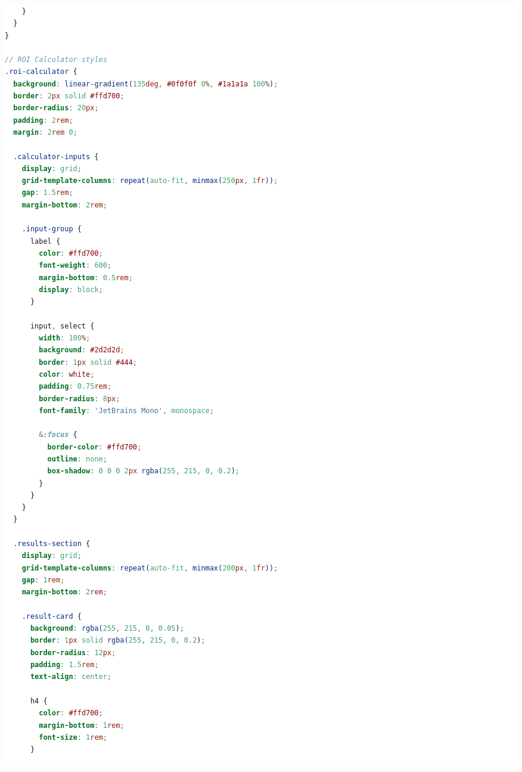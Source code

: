 ```scss
    }
  }
}

// ROI Calculator styles
.roi-calculator {
  background: linear-gradient(135deg, #0f0f0f 0%, #1a1a1a 100%);
  border: 2px solid #ffd700;
  border-radius: 20px;
  padding: 2rem;
  margin: 2rem 0;
  
  .calculator-inputs {
    display: grid;
    grid-template-columns: repeat(auto-fit, minmax(250px, 1fr));
    gap: 1.5rem;
    margin-bottom: 2rem;
    
    .input-group {
      label {
        color: #ffd700;
        font-weight: 600;
        margin-bottom: 0.5rem;
        display: block;
      }
      
      input, select {
        width: 100%;
        background: #2d2d2d;
        border: 1px solid #444;
        color: white;
        padding: 0.75rem;
        border-radius: 8px;
        font-family: 'JetBrains Mono', monospace;
        
        &:focus {
          border-color: #ffd700;
          outline: none;
          box-shadow: 0 0 0 2px rgba(255, 215, 0, 0.2);
        }
      }
    }
  }
  
  .results-section {
    display: grid;
    grid-template-columns: repeat(auto-fit, minmax(200px, 1fr));
    gap: 1rem;
    margin-bottom: 2rem;
    
    .result-card {
      background: rgba(255, 215, 0, 0.05);
      border: 1px solid rgba(255, 215, 0, 0.2);
      border-radius: 12px;
      padding: 1.5rem;
      text-align: center;
      
      h4 {
        color: #ffd700;
        margin-bottom: 1rem;
        font-size: 1rem;
      }
      
```